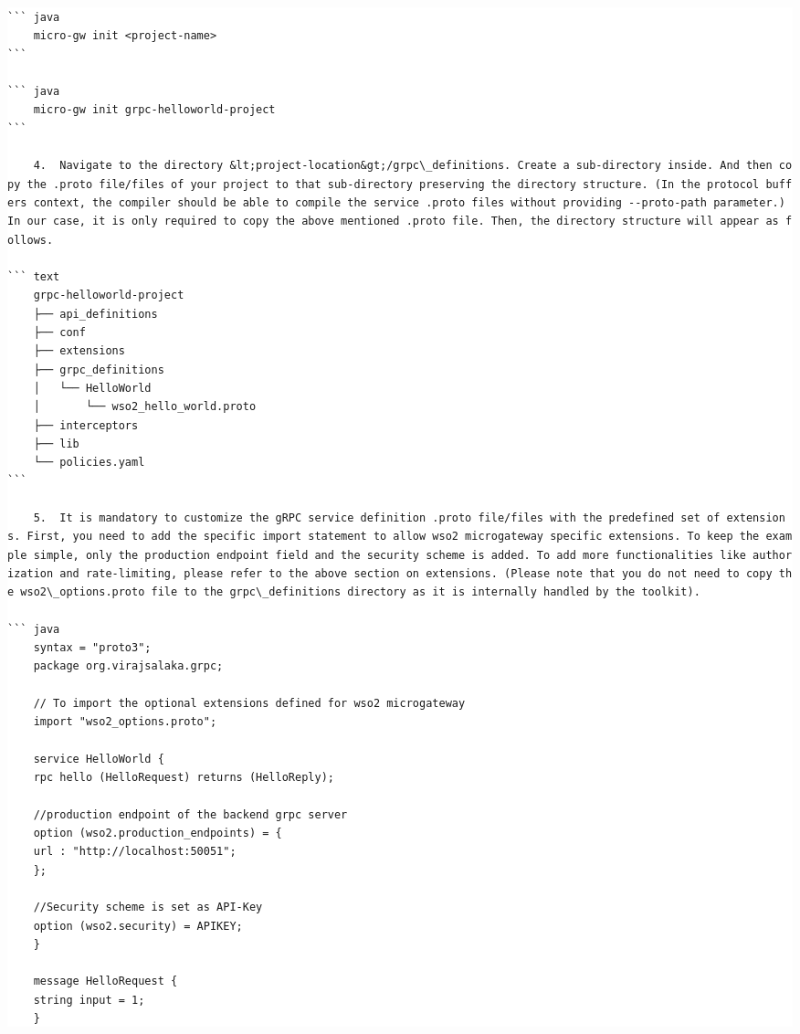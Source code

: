     ``` java
        micro-gw init <project-name>
    ```

    ``` java
        micro-gw init grpc-helloworld-project
    ```

        4.  Navigate to the directory &lt;project-location&gt;/grpc\_definitions. Create a sub-directory inside. And then copy the .proto file/files of your project to that sub-directory preserving the directory structure. (In the protocol buffers context, the compiler should be able to compile the service .proto files without providing --proto-path parameter.) In our case, it is only required to copy the above mentioned .proto file. Then, the directory structure will appear as follows.

    ``` text
        grpc-helloworld-project
        ├── api_definitions
        ├── conf
        ├── extensions
        ├── grpc_definitions
        │   └── HelloWorld
        │       └── wso2_hello_world.proto
        ├── interceptors
        ├── lib
        └── policies.yaml
    ```

        5.  It is mandatory to customize the gRPC service definition .proto file/files with the predefined set of extensions. First, you need to add the specific import statement to allow wso2 microgateway specific extensions. To keep the example simple, only the production endpoint field and the security scheme is added. To add more functionalities like authorization and rate-limiting, please refer to the above section on extensions. (Please note that you do not need to copy the wso2\_options.proto file to the grpc\_definitions directory as it is internally handled by the toolkit).

    ``` java
        syntax = "proto3";
        package org.virajsalaka.grpc;

        // To import the optional extensions defined for wso2 microgateway
        import "wso2_options.proto";

        service HelloWorld {
        rpc hello (HelloRequest) returns (HelloReply);

        //production endpoint of the backend grpc server
        option (wso2.production_endpoints) = {
        url : "http://localhost:50051"; 
        };

        //Security scheme is set as API-Key
        option (wso2.security) = APIKEY;
        }

        message HelloRequest {
        string input = 1;
        }
